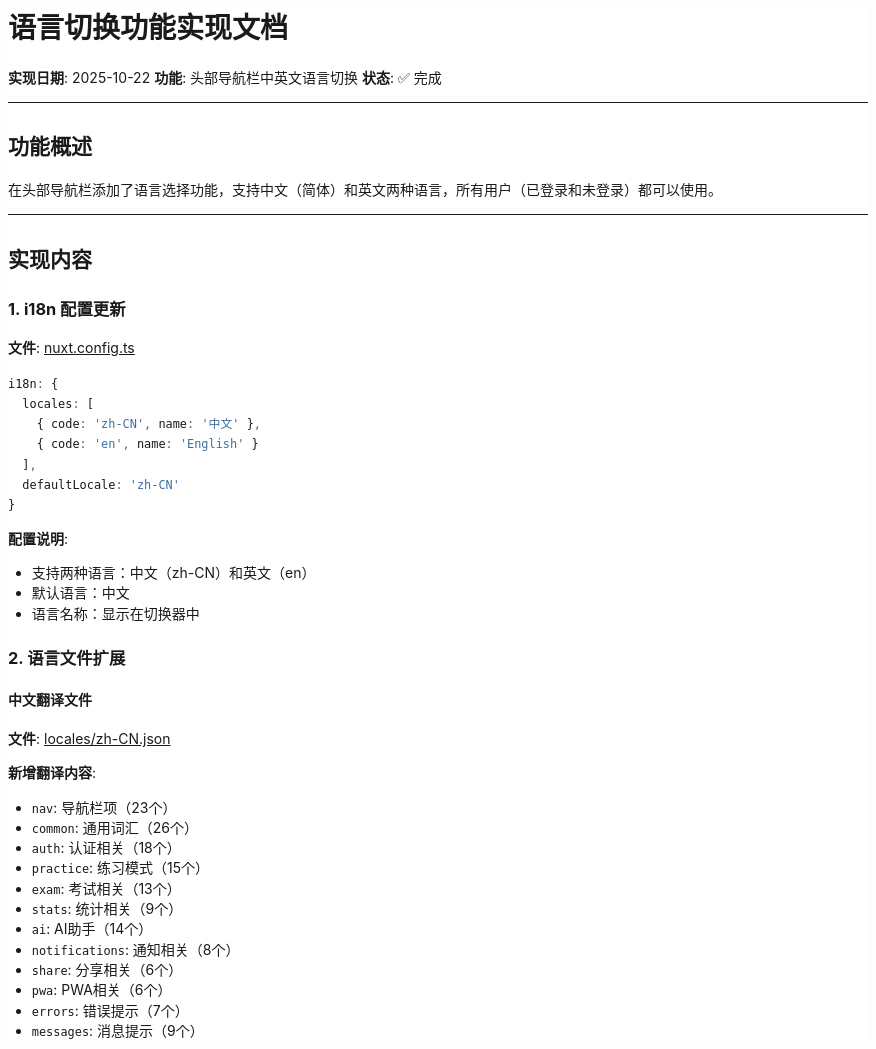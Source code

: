 # 语言切换功能实现文档

**实现日期**: 2025-10-22
**功能**: 头部导航栏中英文语言切换
**状态**: ✅ 完成

---

## 功能概述

在头部导航栏添加了语言选择功能，支持中文（简体）和英文两种语言，所有用户（已登录和未登录）都可以使用。

---

## 实现内容

### 1. **i18n 配置更新**

**文件**: [nuxt.config.ts](nuxt.config.ts:14-20)

```typescript
i18n: {
  locales: [
    { code: 'zh-CN', name: '中文' },
    { code: 'en', name: 'English' }
  ],
  defaultLocale: 'zh-CN'
}
```

**配置说明**:
- 支持两种语言：中文（zh-CN）和英文（en）
- 默认语言：中文
- 语言名称：显示在切换器中

### 2. **语言文件扩展**

#### 中文翻译文件
**文件**: [locales/zh-CN.json](locales/zh-CN.json)

**新增翻译内容**:
- `nav`: 导航栏项（23个）
- `common`: 通用词汇（26个）
- `auth`: 认证相关（18个）
- `practice`: 练习模式（15个）
- `exam`: 考试相关（13个）
- `stats`: 统计相关（9个）
- `ai`: AI助手（14个）
- `notifications`: 通知相关（8个）
- `share`: 分享相关（6个）
- `pwa`: PWA相关（6个）
- `errors`: 错误提示（7个）
- `messages`: 消息提示（9个）
